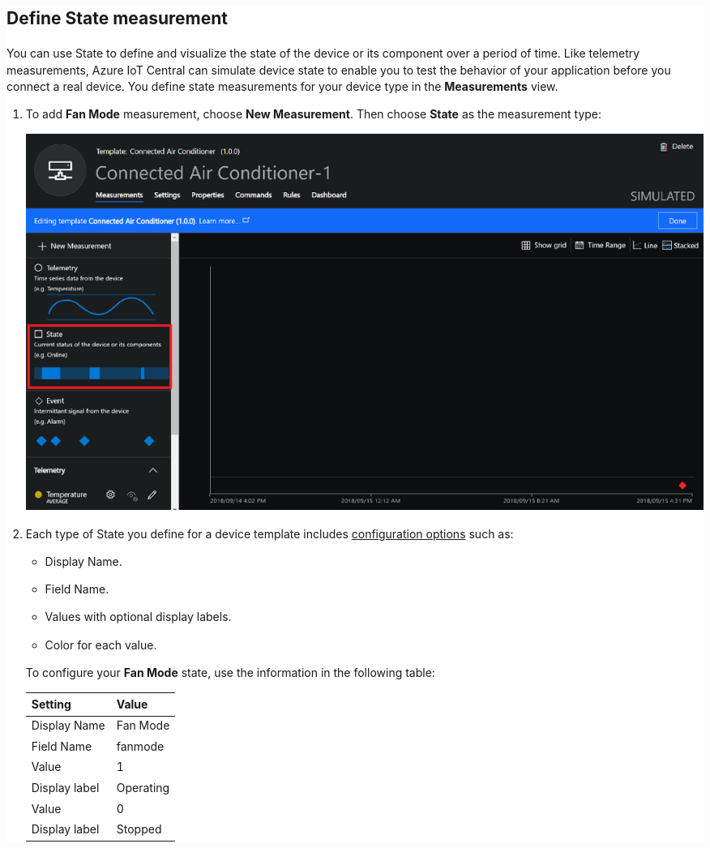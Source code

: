 ## Define State measurement

You can use State to define and visualize the state of the device or its component over a period of time. Like telemetry measurements, Azure IoT Central can simulate device state to enable you to test the behavior of your application before you connect a real device. You define state measurements for your device type in the **Measurements** view.

1. To add **Fan Mode** measurement, choose **New Measurement**. Then choose **State** as the measurement type:

    ![Connected air conditioner state measurements](./media/tutorial-define-device-type/statenew.png)

2. Each type of State you define for a device template includes [configuration options](howto-set-up-template.md) such as:

   * Display Name.

   * Field Name.

   * Values with optional display labels.

   * Color for each value.

    To configure your **Fan Mode** state, use the information in the following table:

    | Setting              | Value             |
    | -------------------- | -----------       |
    | Display Name         | Fan Mode          |
    | Field Name           | fanmode           |
    | Value                | 1                 |
    | Display label        | Operating         |
    | Value                | 0                 |
    | Display label        | Stopped           |
